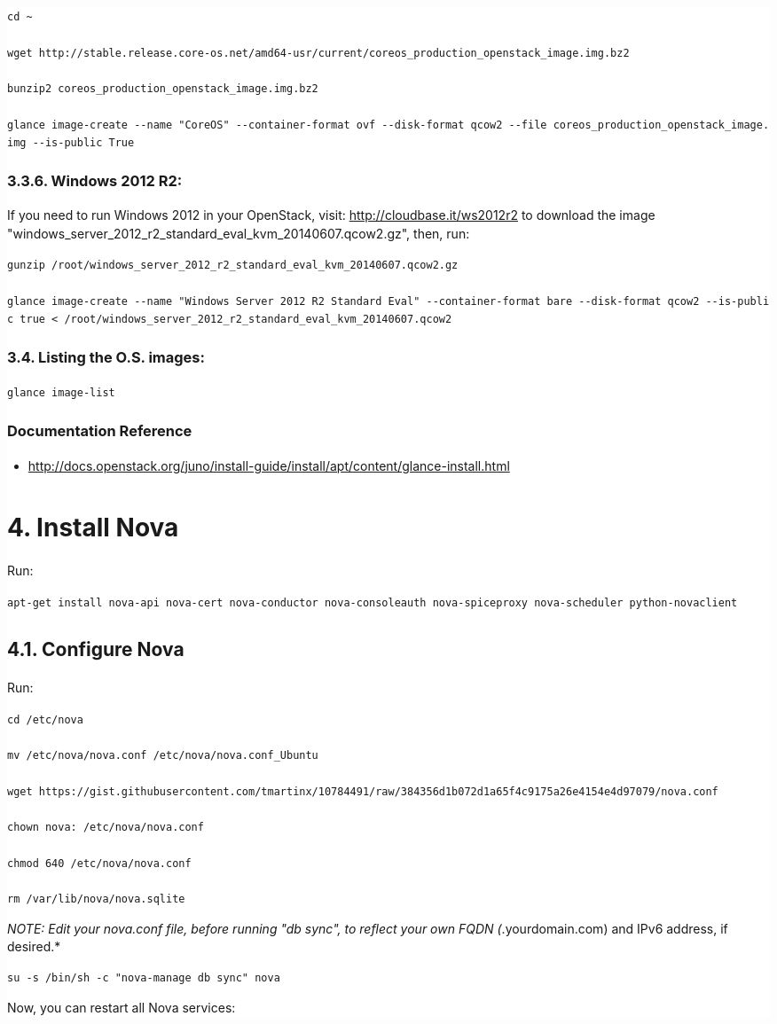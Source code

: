     cd ~

    wget http://stable.release.core-os.net/amd64-usr/current/coreos_production_openstack_image.img.bz2

    bunzip2 coreos_production_openstack_image.img.bz2

    glance image-create --name "CoreOS" --container-format ovf --disk-format qcow2 --file coreos_production_openstack_image.img --is-public True

### 3.3.6. Windows 2012 R2:

If you need to run Windows 2012 in your OpenStack, visit: http://cloudbase.it/ws2012r2 to download the image "windows_server_2012_r2_standard_eval_kvm_20140607.qcow2.gz", then, run:

    gunzip /root/windows_server_2012_r2_standard_eval_kvm_20140607.qcow2.gz

    glance image-create --name "Windows Server 2012 R2 Standard Eval" --container-format bare --disk-format qcow2 --is-public true < /root/windows_server_2012_r2_standard_eval_kvm_20140607.qcow2

### 3.4. Listing the O.S. images:

    glance image-list

### Documentation Reference

 * http://docs.openstack.org/juno/install-guide/install/apt/content/glance-install.html

# 4. Install Nova

Run:

    apt-get install nova-api nova-cert nova-conductor nova-consoleauth nova-spiceproxy nova-scheduler python-novaclient

## 4.1. Configure Nova

Run:

    cd /etc/nova

    mv /etc/nova/nova.conf /etc/nova/nova.conf_Ubuntu

    wget https://gist.githubusercontent.com/tmartinx/10784491/raw/384356d1b072d1a65f4c9175a26e4154e4d97079/nova.conf

    chown nova: /etc/nova/nova.conf

    chmod 640 /etc/nova/nova.conf

    rm /var/lib/nova/nova.sqlite

*NOTE: Edit your nova.conf file, before running "db sync", to reflect your own FQDN (*.yourdomain.com) and IPv6 address, if desired.*

    su -s /bin/sh -c "nova-manage db sync" nova

Now, you can restart all Nova services:
